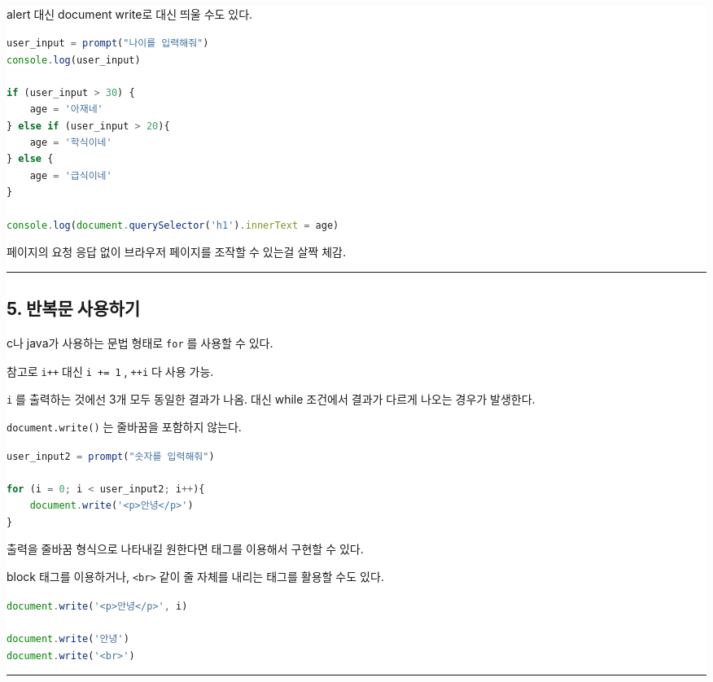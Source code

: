 

alert 대신 document write로 대신 띄울 수도 있다.

```javascript
user_input = prompt("나이를 입력해줘")
console.log(user_input)

if (user_input > 30) {
    age = '아재네'
} else if (user_input > 20){
    age = '학식이네'
} else {
    age = '급식이네'
}

console.log(document.querySelector('h1').innerText = age)
```



페이지의 요청 응답 없이 브라우저 페이지를 조작할 수 있는걸 살짝 체감.



---

## 5. 반복문 사용하기

c나 java가 사용하는 문법 형태로 `for` 를 사용할 수 있다.

참고로 `i++` 대신 `i += 1` , `++i` 다 사용 가능.

`i` 를 출력하는 것에선 3개 모두 동일한 결과가 나옴. 대신 while 조건에서 결과가 다르게 나오는 경우가 발생한다.

`document.write()` 는 줄바꿈을 포함하지 않는다.

```javascript
user_input2 = prompt("숫자를 입력해줘")

for (i = 0; i < user_input2; i++){
    document.write('<p>안녕</p>')
}
```



출력을 줄바꿈 형식으로 나타내길 원한다면 태그를 이용해서 구현할 수 있다.

block 태그를 이용하거나, `<br>` 같이 줄 자체를 내리는 태그를 활용할 수도 있다.

```javascript
document.write('<p>안녕</p>', i)

document.write('안녕')
document.write('<br>')
```



---
